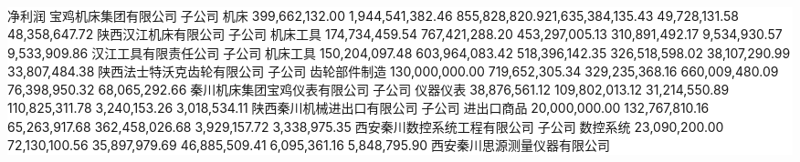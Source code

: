 净利润
宝鸡机床集团有限公司
子公司
机床
399,662,132.00
1,944,541,382.46
855,828,820.921,635,384,135.43
49,728,131.58
48,358,647.72
陕西汉江机床有限公司
子公司
机床工具
174,734,459.54
767,421,288.20
453,297,005.13
310,891,492.17
9,534,930.57
9,533,909.86
汉江工具有限责任公司
子公司
机床工具
150,204,097.48
603,964,083.42
518,396,142.35
326,518,598.02
38,107,290.99
33,807,484.38
陕西法士特沃克齿轮有限公司
子公司
齿轮部件制造
130,000,000.00
719,652,305.34
329,235,368.16
660,009,480.09
76,398,950.32
68,065,292.66
秦川机床集团宝鸡仪表有限公司
子公司
仪器仪表
38,876,561.12
109,802,013.12
31,214,550.89
110,825,311.78
3,240,153.26
3,018,534.11
陕西秦川机械进出口有限公司
子公司
进出口商品
20,000,000.00
132,767,810.16
65,263,917.68
362,458,026.68
3,929,157.72
3,338,975.35
西安秦川数控系统工程有限公司
子公司
数控系统
23,090,200.00
72,130,100.56
35,897,979.69
46,885,509.41
6,095,361.16
5,848,795.90
西安秦川思源测量仪器有限公司